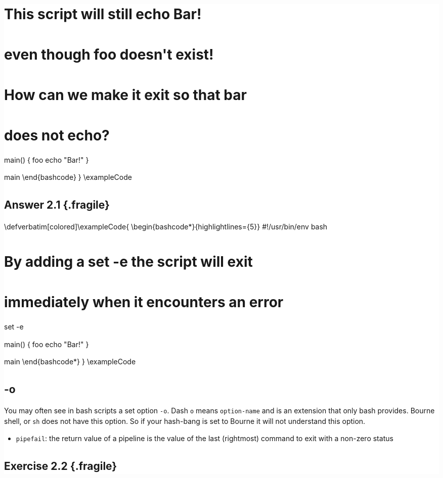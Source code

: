 # This script will still echo Bar!
# even though foo doesn't exist!
# How can we make it exit so that bar 
# does not echo?

main() {
  foo
  echo "Bar!" 
}

main
\end{bashcode}
}
\exampleCode

## Answer 2.1 {.fragile}
\defverbatim[colored]\exampleCode{
\begin{bashcode*}{highlightlines={5}}
#!/usr/bin/env bash

# By adding a set -e the script will exit
# immediately when it encounters an error
set -e

main() {
  foo
  echo "Bar!" 
}

main
\end{bashcode*}
}
\exampleCode


## -o
You may often see in bash scripts a set option `-o`. Dash `o` means `option-name` and is an extension that only bash provides. Bourne shell, or `sh` does not have this option. So if your hash-bang is set to Bourne it will not understand this option. 

- `pipefail`: the return value of a pipeline is the value of the last (rightmost) command to exit with a non-zero status

## Exercise 2.2 {.fragile}
